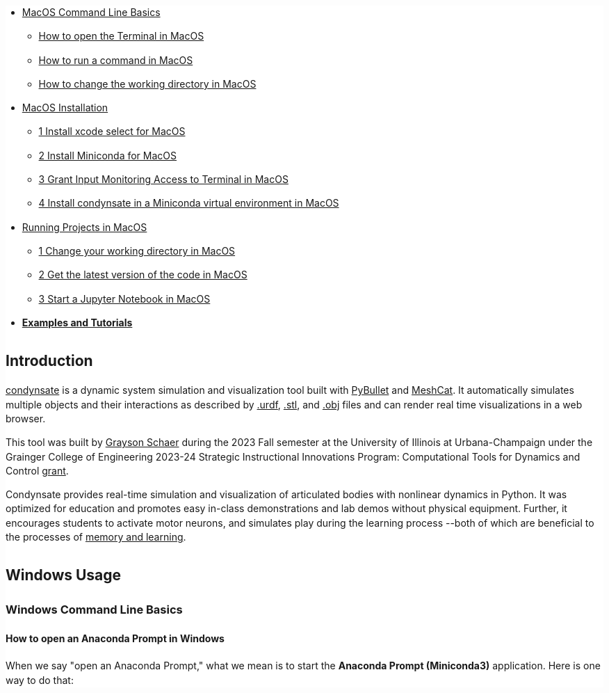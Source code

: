   - [MacOS Command Line Basics](#MacOS-Command-Line-Basics)
    
    - [How to open the Terminal in MacOS](#How-to-open-the-Terminal-in-MacOS)
    
    - [How to run a command in MacOS](#How-to-run-a-command-in-MacOS)
    
    - [How to change the working directory in MacOS](#How-to-change-the-working-directory-in-MacOS)
  
  - [MacOS Installation](#MacOS-Installation)
    
    - [1 Install xcode select for MacOS](#1-Install-xcode-select-for-MacOS)
    
    - [2 Install Miniconda for MacOS](#2-Install-Miniconda-for-MacOS)
    
    - [3 Grant Input Monitoring Access to Terminal in MacOS](#3-Grant-Input-Monitoring-Access-to-Terminal-in-MacOS)
    
    - [4 Install condynsate in a Miniconda virtual environment in MacOS](#4-Install-condynsate-in-a-Miniconda-virtual-environment-in-MacOS)
  
  - [Running Projects in MacOS](#Running-Projects-in-MacOS)
    
    - [1 Change your working directory in MacOS](#1-Change-your-working-directory-in-MacOS)
    
    - [2 Get the latest version of the code in MacOS](#2-Get-the-latest-version-of-the-code-in-MacOS)
    
    - [3 Start a Jupyter Notebook in MacOS](#3-Start-a-Jupyter-Notebook-in-MacOS)

- [**Examples and Tutorials**](#Examples-and-Tutorials)

## Introduction

[condynsate](https://github.com/GrayKS3248/condynsate) is a dynamic system simulation and visualization tool built with [PyBullet](https://pybullet.org/wordpress/) and [MeshCat](https://github.com/meshcat-dev/meshcat-python). It automatically simulates multiple objects and their interactions as described by [.urdf](http://wiki.ros.org/urdf), [.stl](https://en.wikipedia.org/wiki/STL_(file_format)), and [.obj](https://en.wikipedia.org/wiki/Wavefront_.obj_file) files and can render real time visualizations in a web browser.

This tool was built by [Grayson Schaer](http://bretl.csl.illinois.edu/people) during the 2023 Fall semester at the University of Illinois at Urbana-Champaign under the Grainger College of Engineering 2023-24 Strategic Instructional Innovations Program: Computational Tools for Dynamics and Control [grant](https://ae3.engineering.illinois.edu/files/2023/09/UIUC-SIIP-projects-2023-24.FINAL_-1.pdf).

Condynsate provides real-time simulation and visualization of articulated bodies with nonlinear dynamics in Python. It was optimized for education and promotes easy in-class demonstrations and lab demos without physical equipment. Further, it encourages students to activate motor neurons, and simulates play during the learning process --both of which are beneficial to the processes of [memory and learning](https://doi.org/10.3390/educsci13070747).

## Windows Usage

### Windows Command Line Basics

#### How to open an Anaconda Prompt in Windows

When we say "open an Anaconda Prompt," what we mean is to start the **Anaconda Prompt (Miniconda3)** application. Here is one way to do that:

